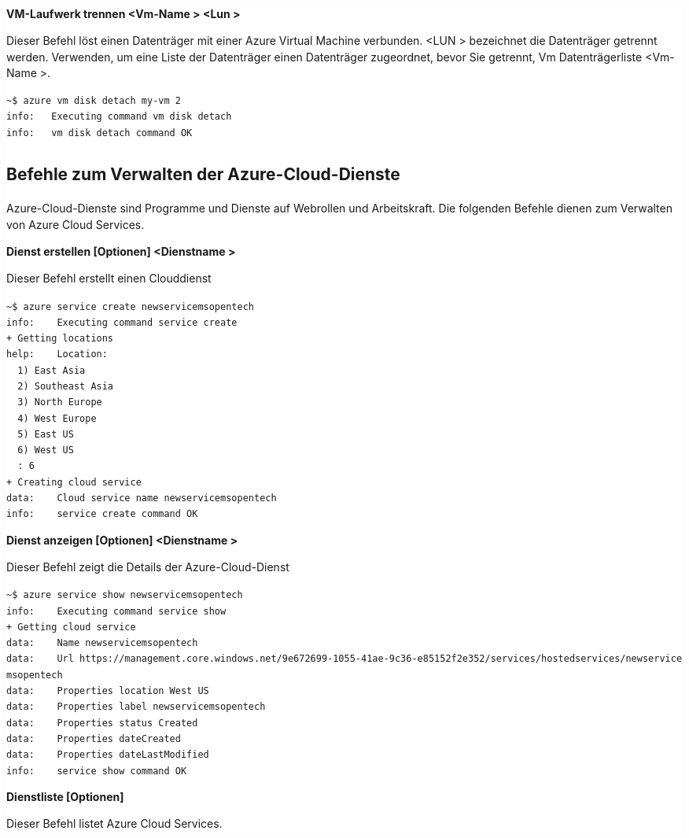 **VM-Laufwerk trennen &lt;Vm-Name > &lt;Lun >**

Dieser Befehl löst einen Datenträger mit einer Azure Virtual Machine verbunden. &lt;LUN > bezeichnet die Datenträger getrennt werden. Verwenden, um eine Liste der Datenträger einen Datenträger zugeordnet, bevor Sie getrennt, Vm Datenträgerliste &lt;Vm-Name >.

    ~$ azure vm disk detach my-vm 2
    info:   Executing command vm disk detach
    info:   vm disk detach command OK

## <a name="commands-to-manage-your-azure-cloud-services"></a>Befehle zum Verwalten der Azure-Cloud-Dienste

Azure-Cloud-Dienste sind Programme und Dienste auf Webrollen und Arbeitskraft. Die folgenden Befehle dienen zum Verwalten von Azure Cloud Services.

**Dienst erstellen [Optionen] &lt;Dienstname >**

Dieser Befehl erstellt einen Clouddienst

    ~$ azure service create newservicemsopentech
    info:    Executing command service create
    + Getting locations
    help:    Location:
      1) East Asia
      2) Southeast Asia
      3) North Europe
      4) West Europe
      5) East US
      6) West US
      : 6
    + Creating cloud service
    data:    Cloud service name newservicemsopentech
    info:    service create command OK

**Dienst anzeigen [Optionen] &lt;Dienstname >**

Dieser Befehl zeigt die Details der Azure-Cloud-Dienst

    ~$ azure service show newservicemsopentech
    info:    Executing command service show
    + Getting cloud service
    data:    Name newservicemsopentech
    data:    Url https://management.core.windows.net/9e672699-1055-41ae-9c36-e85152f2e352/services/hostedservices/newservicemsopentech
    data:    Properties location West US
    data:    Properties label newservicemsopentech
    data:    Properties status Created
    data:    Properties dateCreated
    data:    Properties dateLastModified
    info:    service show command OK

**Dienstliste [Optionen]**

Dieser Befehl listet Azure Cloud Services.
